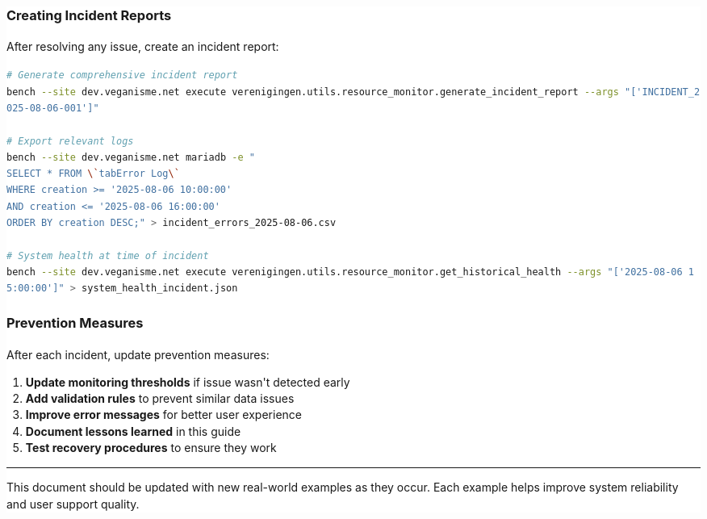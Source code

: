 ### Creating Incident Reports

After resolving any issue, create an incident report:

```bash
# Generate comprehensive incident report
bench --site dev.veganisme.net execute verenigingen.utils.resource_monitor.generate_incident_report --args "['INCIDENT_2025-08-06-001']"

# Export relevant logs
bench --site dev.veganisme.net mariadb -e "
SELECT * FROM \`tabError Log\`
WHERE creation >= '2025-08-06 10:00:00'
AND creation <= '2025-08-06 16:00:00'
ORDER BY creation DESC;" > incident_errors_2025-08-06.csv

# System health at time of incident
bench --site dev.veganisme.net execute verenigingen.utils.resource_monitor.get_historical_health --args "['2025-08-06 15:00:00']" > system_health_incident.json
```

### Prevention Measures

After each incident, update prevention measures:

1. **Update monitoring thresholds** if issue wasn't detected early
2. **Add validation rules** to prevent similar data issues
3. **Improve error messages** for better user experience
4. **Document lessons learned** in this guide
5. **Test recovery procedures** to ensure they work

---

This document should be updated with new real-world examples as they occur. Each example helps improve system reliability and user support quality.

